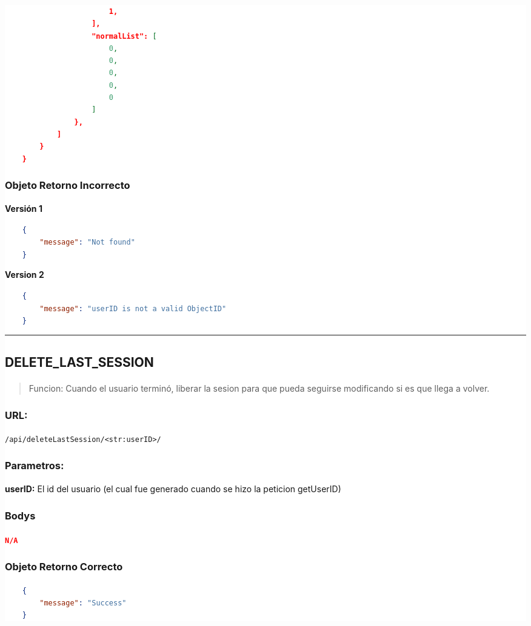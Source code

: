 ``` json
                        1,
                    ],
                    "normalList": [
                        0,
                        0,
                        0,
                        0,
                        0
                    ]
                },
            ]
        }
    }
```

### Objeto Retorno Incorrecto
**Versión 1**
``` json
    {
        "message": "Not found"
    }
```

**Version 2**
``` json
    {
        "message": "userID is not a valid ObjectID"
    }
```

----
## **DELETE_LAST_SESSION**
> Funcion: Cuando el usuario terminó, liberar la sesion para que pueda seguirse modificando si es que llega a volver. 

### URL: 
    /api/deleteLastSession/<str:userID>/

### Parametros: 
**userID:** El id del usuario (el cual fue generado cuando se hizo la peticion getUserID)

### Bodys
``` json
N/A
```

### Objeto Retorno Correcto
``` json
    {
        "message": "Success"
    }
```
